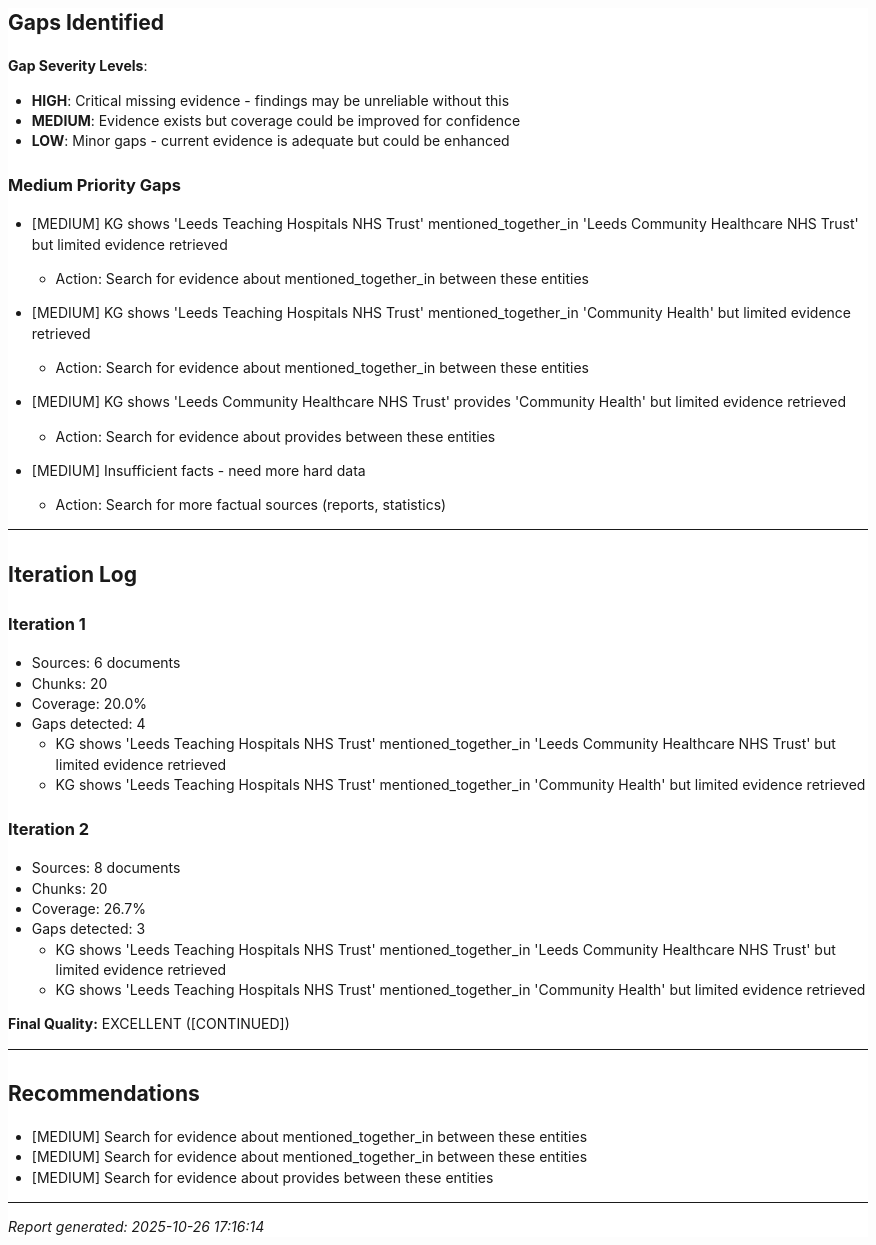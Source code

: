 
## Gaps Identified

**Gap Severity Levels**:
- **HIGH**: Critical missing evidence - findings may be unreliable without this
- **MEDIUM**: Evidence exists but coverage could be improved for confidence
- **LOW**: Minor gaps - current evidence is adequate but could be enhanced

### Medium Priority Gaps

- [MEDIUM] KG shows 'Leeds Teaching Hospitals NHS Trust' mentioned_together_in 'Leeds Community Healthcare NHS Trust' but limited evidence retrieved
  - Action: Search for evidence about mentioned_together_in between these entities

- [MEDIUM] KG shows 'Leeds Teaching Hospitals NHS Trust' mentioned_together_in 'Community Health' but limited evidence retrieved
  - Action: Search for evidence about mentioned_together_in between these entities

- [MEDIUM] KG shows 'Leeds Community Healthcare NHS Trust' provides 'Community Health' but limited evidence retrieved
  - Action: Search for evidence about provides between these entities

- [MEDIUM] Insufficient facts - need more hard data
  - Action: Search for more factual sources (reports, statistics)

---

## Iteration Log

### Iteration 1
- Sources: 6 documents
- Chunks: 20
- Coverage: 20.0%
- Gaps detected: 4
  - KG shows 'Leeds Teaching Hospitals NHS Trust' mentioned_together_in 'Leeds Community Healthcare NHS Trust' but limited evidence retrieved
  - KG shows 'Leeds Teaching Hospitals NHS Trust' mentioned_together_in 'Community Health' but limited evidence retrieved

### Iteration 2
- Sources: 8 documents
- Chunks: 20
- Coverage: 26.7%
- Gaps detected: 3
  - KG shows 'Leeds Teaching Hospitals NHS Trust' mentioned_together_in 'Leeds Community Healthcare NHS Trust' but limited evidence retrieved
  - KG shows 'Leeds Teaching Hospitals NHS Trust' mentioned_together_in 'Community Health' but limited evidence retrieved

**Final Quality:** EXCELLENT ([CONTINUED])

---

## Recommendations

- [MEDIUM] Search for evidence about mentioned_together_in between these entities
- [MEDIUM] Search for evidence about mentioned_together_in between these entities
- [MEDIUM] Search for evidence about provides between these entities

---

*Report generated: 2025-10-26 17:16:14*

